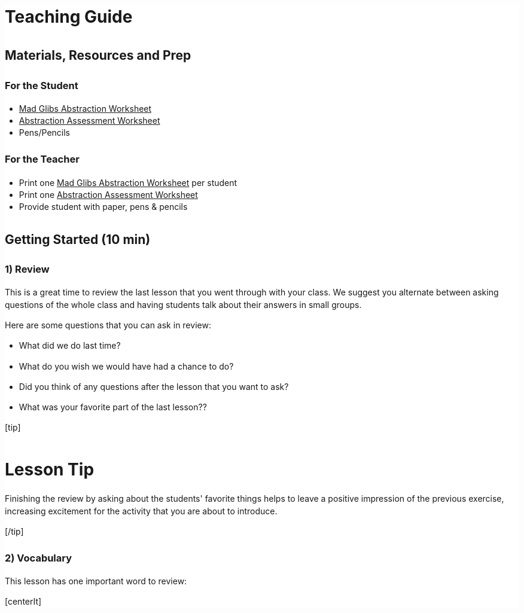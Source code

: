 
# Teaching Guide
## Materials, Resources and Prep

### For the Student

- [Mad Glibs Abstraction Worksheet](Activity5-MadGlibs.pdf)
- [Abstraction Assessment Worksheet](Assessment5-MadGlibs.pdf)
- Pens/Pencils

### For the Teacher

- Print one [Mad Glibs Abstraction Worksheet](Activity5-MadGlibs.pdf) per student
- Print one [Abstraction Assessment Worksheet](Assessment5-MadGlibs.pdf)
- Provide student with paper, pens & pencils


## Getting Started (10 min) 

### <a name="Review"></a> 1) Review
This is a great time to review the last lesson that you went through with your class.  We suggest you alternate between asking questions of the whole class and having students talk about their answers in small groups.

Here are some questions that you can ask in review:

- What did we do last time?

- What do you wish we would have had a chance to do?

- Did you think of any questions after the lesson that you want to ask?

- What was your favorite part of the last lesson??  

[tip]

# Lesson Tip
Finishing the review by asking about the students' favorite things helps to leave a positive impression of the previous exercise, increasing excitement for the activity that you are about to introduce.

[/tip]


### <a name="Vocab"></a> 2) Vocabulary
This lesson has one important word to review:<br/>

[centerIt]

